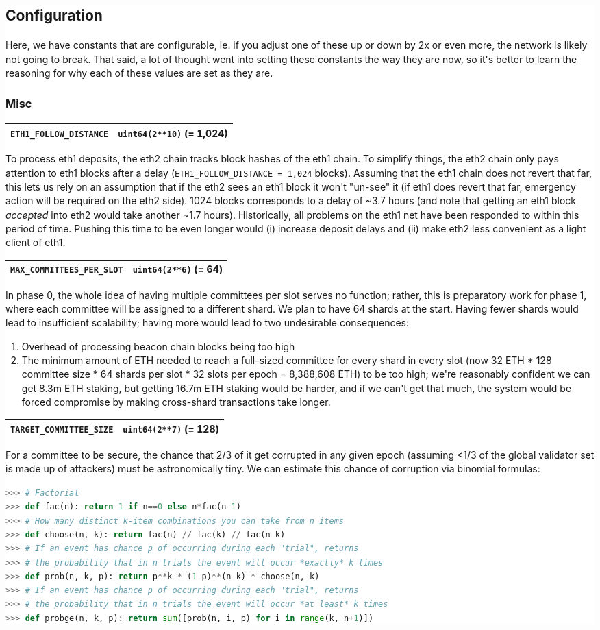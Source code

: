 
## Configuration

Here, we have constants that are configurable, ie. if you adjust one of these up or down by 2x or even more, the network is likely not going to break. That said, a lot of thought went into setting these constants the way they are now, so it's better to learn the reasoning for why each of these values are set as they are.

### Misc

| `ETH1_FOLLOW_DISTANCE` | `uint64(2**10)` (= 1,024) |
| - | - |

To process eth1 deposits, the eth2 chain tracks block hashes of the eth1 chain. To simplify things, the eth2 chain only pays attention to eth1 blocks after a delay (`ETH1_FOLLOW_DISTANCE = 1,024` blocks). Assuming that the eth1 chain does not revert that far, this lets us rely on an assumption that if the eth2 sees an eth1 block it won't "un-see" it (if eth1 does revert that far, emergency action will be required on the eth2 side). 1024 blocks corresponds to a delay of ~3.7 hours (and note that getting an eth1 block _accepted_ into eth2 would take another ~1.7 hours). Historically, all problems on the eth1 net have been responded to within this period of time. Pushing this time to be even longer would (i) increase deposit delays and (ii) make eth2 less convenient as a light client of eth1.

| `MAX_COMMITTEES_PER_SLOT` | `uint64(2**6)` (= 64) |
| - | - |

In phase 0, the whole idea of having multiple committees per slot serves no function; rather, this is preparatory work for phase 1, where each committee will be assigned to a different shard. We plan to have 64 shards at the start. Having fewer shards would lead to insufficient scalability; having more would lead to two undesirable consequences:

1. Overhead of processing beacon chain blocks being too high
2. The minimum amount of ETH needed to reach a full-sized committee for every shard in every slot (now 32 ETH * 128 committee size * 64 shards per slot * 32 slots per epoch = 8,388,608 ETH) to be too high; we're reasonably confident we can get 8.3m ETH staking, but getting 16.7m ETH staking would be harder, and if we can't get that much, the system would be forced compromise by making cross-shard transactions take longer.

| `TARGET_COMMITTEE_SIZE` | `uint64(2**7)` (= 128) |
| - | - |

For a committee to be secure, the chance that 2/3 of it get corrupted in any given epoch (assuming <1/3 of the global validator set is made up of attackers) must be astronomically tiny. We can estimate this chance of corruption via binomial formulas:

```python
>>> # Factorial
>>> def fac(n): return 1 if n==0 else n*fac(n-1)
>>> # How many distinct k-item combinations you can take from n items
>>> def choose(n, k): return fac(n) // fac(k) // fac(n-k)
>>> # If an event has chance p of occurring during each "trial", returns
>>> # the probability that in n trials the event will occur *exactly* k times
>>> def prob(n, k, p): return p**k * (1-p)**(n-k) * choose(n, k)
>>> # If an event has chance p of occurring during each "trial", returns
>>> # the probability that in n trials the event will occur *at least* k times
>>> def probge(n, k, p): return sum([prob(n, i, p) for i in range(k, n+1)])
```
